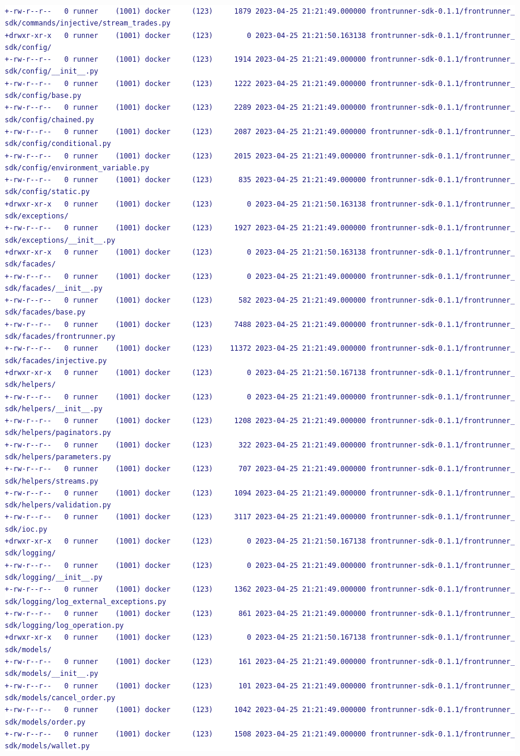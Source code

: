 ```diff
+-rw-r--r--   0 runner    (1001) docker     (123)     1879 2023-04-25 21:21:49.000000 frontrunner-sdk-0.1.1/frontrunner_sdk/commands/injective/stream_trades.py
+drwxr-xr-x   0 runner    (1001) docker     (123)        0 2023-04-25 21:21:50.163138 frontrunner-sdk-0.1.1/frontrunner_sdk/config/
+-rw-r--r--   0 runner    (1001) docker     (123)     1914 2023-04-25 21:21:49.000000 frontrunner-sdk-0.1.1/frontrunner_sdk/config/__init__.py
+-rw-r--r--   0 runner    (1001) docker     (123)     1222 2023-04-25 21:21:49.000000 frontrunner-sdk-0.1.1/frontrunner_sdk/config/base.py
+-rw-r--r--   0 runner    (1001) docker     (123)     2289 2023-04-25 21:21:49.000000 frontrunner-sdk-0.1.1/frontrunner_sdk/config/chained.py
+-rw-r--r--   0 runner    (1001) docker     (123)     2087 2023-04-25 21:21:49.000000 frontrunner-sdk-0.1.1/frontrunner_sdk/config/conditional.py
+-rw-r--r--   0 runner    (1001) docker     (123)     2015 2023-04-25 21:21:49.000000 frontrunner-sdk-0.1.1/frontrunner_sdk/config/environment_variable.py
+-rw-r--r--   0 runner    (1001) docker     (123)      835 2023-04-25 21:21:49.000000 frontrunner-sdk-0.1.1/frontrunner_sdk/config/static.py
+drwxr-xr-x   0 runner    (1001) docker     (123)        0 2023-04-25 21:21:50.163138 frontrunner-sdk-0.1.1/frontrunner_sdk/exceptions/
+-rw-r--r--   0 runner    (1001) docker     (123)     1927 2023-04-25 21:21:49.000000 frontrunner-sdk-0.1.1/frontrunner_sdk/exceptions/__init__.py
+drwxr-xr-x   0 runner    (1001) docker     (123)        0 2023-04-25 21:21:50.163138 frontrunner-sdk-0.1.1/frontrunner_sdk/facades/
+-rw-r--r--   0 runner    (1001) docker     (123)        0 2023-04-25 21:21:49.000000 frontrunner-sdk-0.1.1/frontrunner_sdk/facades/__init__.py
+-rw-r--r--   0 runner    (1001) docker     (123)      582 2023-04-25 21:21:49.000000 frontrunner-sdk-0.1.1/frontrunner_sdk/facades/base.py
+-rw-r--r--   0 runner    (1001) docker     (123)     7488 2023-04-25 21:21:49.000000 frontrunner-sdk-0.1.1/frontrunner_sdk/facades/frontrunner.py
+-rw-r--r--   0 runner    (1001) docker     (123)    11372 2023-04-25 21:21:49.000000 frontrunner-sdk-0.1.1/frontrunner_sdk/facades/injective.py
+drwxr-xr-x   0 runner    (1001) docker     (123)        0 2023-04-25 21:21:50.167138 frontrunner-sdk-0.1.1/frontrunner_sdk/helpers/
+-rw-r--r--   0 runner    (1001) docker     (123)        0 2023-04-25 21:21:49.000000 frontrunner-sdk-0.1.1/frontrunner_sdk/helpers/__init__.py
+-rw-r--r--   0 runner    (1001) docker     (123)     1208 2023-04-25 21:21:49.000000 frontrunner-sdk-0.1.1/frontrunner_sdk/helpers/paginators.py
+-rw-r--r--   0 runner    (1001) docker     (123)      322 2023-04-25 21:21:49.000000 frontrunner-sdk-0.1.1/frontrunner_sdk/helpers/parameters.py
+-rw-r--r--   0 runner    (1001) docker     (123)      707 2023-04-25 21:21:49.000000 frontrunner-sdk-0.1.1/frontrunner_sdk/helpers/streams.py
+-rw-r--r--   0 runner    (1001) docker     (123)     1094 2023-04-25 21:21:49.000000 frontrunner-sdk-0.1.1/frontrunner_sdk/helpers/validation.py
+-rw-r--r--   0 runner    (1001) docker     (123)     3117 2023-04-25 21:21:49.000000 frontrunner-sdk-0.1.1/frontrunner_sdk/ioc.py
+drwxr-xr-x   0 runner    (1001) docker     (123)        0 2023-04-25 21:21:50.167138 frontrunner-sdk-0.1.1/frontrunner_sdk/logging/
+-rw-r--r--   0 runner    (1001) docker     (123)        0 2023-04-25 21:21:49.000000 frontrunner-sdk-0.1.1/frontrunner_sdk/logging/__init__.py
+-rw-r--r--   0 runner    (1001) docker     (123)     1362 2023-04-25 21:21:49.000000 frontrunner-sdk-0.1.1/frontrunner_sdk/logging/log_external_exceptions.py
+-rw-r--r--   0 runner    (1001) docker     (123)      861 2023-04-25 21:21:49.000000 frontrunner-sdk-0.1.1/frontrunner_sdk/logging/log_operation.py
+drwxr-xr-x   0 runner    (1001) docker     (123)        0 2023-04-25 21:21:50.167138 frontrunner-sdk-0.1.1/frontrunner_sdk/models/
+-rw-r--r--   0 runner    (1001) docker     (123)      161 2023-04-25 21:21:49.000000 frontrunner-sdk-0.1.1/frontrunner_sdk/models/__init__.py
+-rw-r--r--   0 runner    (1001) docker     (123)      101 2023-04-25 21:21:49.000000 frontrunner-sdk-0.1.1/frontrunner_sdk/models/cancel_order.py
+-rw-r--r--   0 runner    (1001) docker     (123)     1042 2023-04-25 21:21:49.000000 frontrunner-sdk-0.1.1/frontrunner_sdk/models/order.py
+-rw-r--r--   0 runner    (1001) docker     (123)     1508 2023-04-25 21:21:49.000000 frontrunner-sdk-0.1.1/frontrunner_sdk/models/wallet.py
```